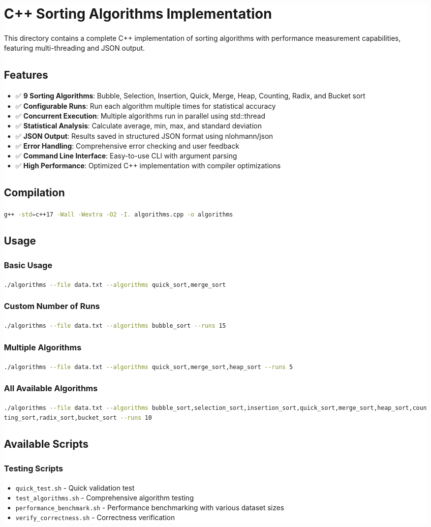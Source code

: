 # C++ Sorting Algorithms Implementation

This directory contains a complete C++ implementation of sorting algorithms with performance measurement capabilities, featuring multi-threading and JSON output.

## Features

- ✅ **9 Sorting Algorithms**: Bubble, Selection, Insertion, Quick, Merge, Heap, Counting, Radix, and Bucket sort
- ✅ **Configurable Runs**: Run each algorithm multiple times for statistical accuracy
- ✅ **Concurrent Execution**: Multiple algorithms run in parallel using std::thread
- ✅ **Statistical Analysis**: Calculate average, min, max, and standard deviation
- ✅ **JSON Output**: Results saved in structured JSON format using nlohmann/json
- ✅ **Error Handling**: Comprehensive error checking and user feedback
- ✅ **Command Line Interface**: Easy-to-use CLI with argument parsing
- ✅ **High Performance**: Optimized C++ implementation with compiler optimizations

## Compilation

```bash
g++ -std=c++17 -Wall -Wextra -O2 -I. algorithms.cpp -o algorithms
```

## Usage

### Basic Usage
```bash
./algorithms --file data.txt --algorithms quick_sort,merge_sort
```

### Custom Number of Runs
```bash
./algorithms --file data.txt --algorithms bubble_sort --runs 15
```

### Multiple Algorithms
```bash
./algorithms --file data.txt --algorithms quick_sort,merge_sort,heap_sort --runs 5
```

### All Available Algorithms
```bash
./algorithms --file data.txt --algorithms bubble_sort,selection_sort,insertion_sort,quick_sort,merge_sort,heap_sort,counting_sort,radix_sort,bucket_sort --runs 10
```

## Available Scripts

### Testing Scripts
- `quick_test.sh` - Quick validation test
- `test_algorithms.sh` - Comprehensive algorithm testing
- `performance_benchmark.sh` - Performance benchmarking with various dataset sizes
- `verify_correctness.sh` - Correctness verification
